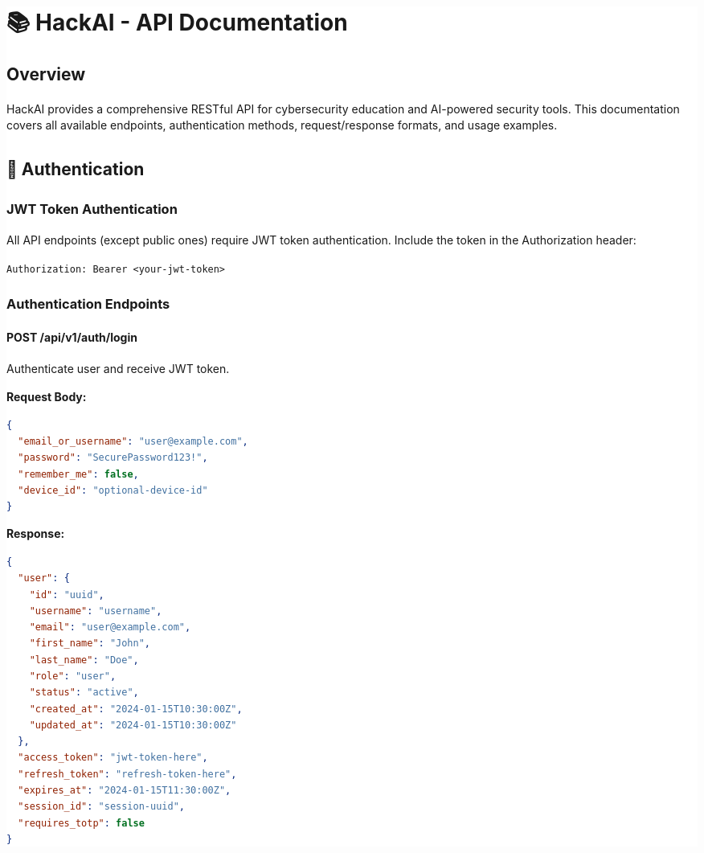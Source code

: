 # 📚 HackAI - API Documentation

## Overview

HackAI provides a comprehensive RESTful API for cybersecurity education and AI-powered security tools. This documentation covers all available endpoints, authentication methods, request/response formats, and usage examples.

## 🔐 Authentication

### JWT Token Authentication

All API endpoints (except public ones) require JWT token authentication. Include the token in the Authorization header:

```http
Authorization: Bearer <your-jwt-token>
```

### Authentication Endpoints

#### POST /api/v1/auth/login
Authenticate user and receive JWT token.

**Request Body:**
```json
{
  "email_or_username": "user@example.com",
  "password": "SecurePassword123!",
  "remember_me": false,
  "device_id": "optional-device-id"
}
```

**Response:**
```json
{
  "user": {
    "id": "uuid",
    "username": "username",
    "email": "user@example.com",
    "first_name": "John",
    "last_name": "Doe",
    "role": "user",
    "status": "active",
    "created_at": "2024-01-15T10:30:00Z",
    "updated_at": "2024-01-15T10:30:00Z"
  },
  "access_token": "jwt-token-here",
  "refresh_token": "refresh-token-here",
  "expires_at": "2024-01-15T11:30:00Z",
  "session_id": "session-uuid",
  "requires_totp": false
}
```
